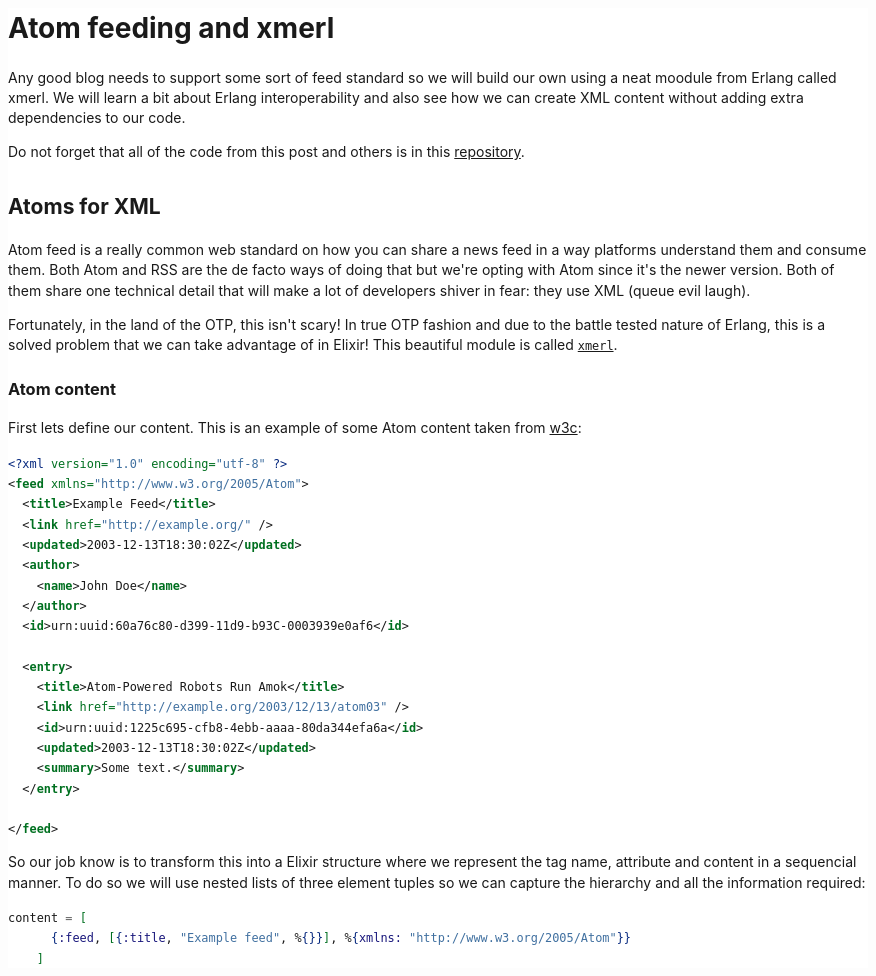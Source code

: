 # Atom feeding and xmerl

Any good blog needs to support some sort of feed standard so we will build our own using a neat moodule from Erlang called xmerl. We will learn a bit about Erlang interoperability and also see how we can create XML content without adding extra dependencies to our code.

Do not forget that all of the code from this post and others is in this [repository](https://github.com/filipecabaco/my_blog).

## Atoms for XML

Atom feed is a really common web standard on how you can share a news feed in a way platforms understand them and consume them. Both Atom and RSS are the de facto ways of doing that but we're opting with Atom since it's the newer version. Both of them share one technical detail that will make a lot of developers shiver in fear: they use XML (queue evil laugh).

Fortunately, in the land of the OTP, this isn't scary! In true OTP fashion and due to the battle tested nature of Erlang, this is a solved problem that we can take advantage of in Elixir! This beautiful module is called [`xmerl`](https://www.erlang.org/doc/man/xmerl.html).

### Atom content

First lets define our content. This is an example of some Atom content taken from [w3c](https://validator.w3.org/feed/docs/atom.html):

```xml
<?xml version="1.0" encoding="utf-8" ?>
<feed xmlns="http://www.w3.org/2005/Atom">
  <title>Example Feed</title>
  <link href="http://example.org/" />
  <updated>2003-12-13T18:30:02Z</updated>
  <author>
    <name>John Doe</name>
  </author>
  <id>urn:uuid:60a76c80-d399-11d9-b93C-0003939e0af6</id>

  <entry>
    <title>Atom-Powered Robots Run Amok</title>
    <link href="http://example.org/2003/12/13/atom03" />
    <id>urn:uuid:1225c695-cfb8-4ebb-aaaa-80da344efa6a</id>
    <updated>2003-12-13T18:30:02Z</updated>
    <summary>Some text.</summary>
  </entry>

</feed>
```

So our job know is to transform this into a Elixir structure where we represent the tag name, attribute and content in a sequencial manner. To do so we will use nested lists of three element tuples so we can capture the hierarchy and all the information required:

```elixir
content = [
      {:feed, [{:title, "Example feed", %{}}], %{xmlns: "http://www.w3.org/2005/Atom"}}
    ]
```
